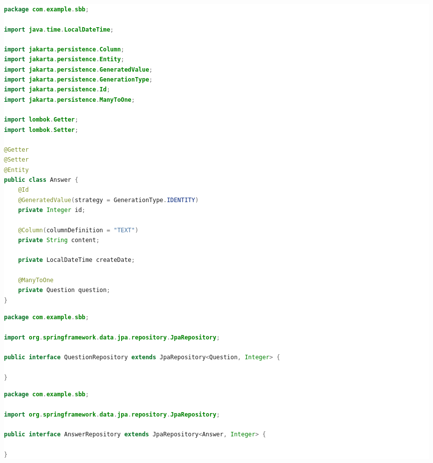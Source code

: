 ```java
package com.example.sbb;

import java.time.LocalDateTime;

import jakarta.persistence.Column;
import jakarta.persistence.Entity;
import jakarta.persistence.GeneratedValue;
import jakarta.persistence.GenerationType;
import jakarta.persistence.Id;
import jakarta.persistence.ManyToOne;

import lombok.Getter;
import lombok.Setter;

@Getter
@Setter
@Entity
public class Answer {
    @Id
    @GeneratedValue(strategy = GenerationType.IDENTITY)
    private Integer id;

    @Column(columnDefinition = "TEXT")
    private String content;

    private LocalDateTime createDate;

    @ManyToOne
    private Question question;
}
```

```java
package com.example.sbb;

import org.springframework.data.jpa.repository.JpaRepository;

public interface QuestionRepository extends JpaRepository<Question, Integer> {

}
```

```java
package com.example.sbb;

import org.springframework.data.jpa.repository.JpaRepository;

public interface AnswerRepository extends JpaRepository<Answer, Integer> {

}
```
